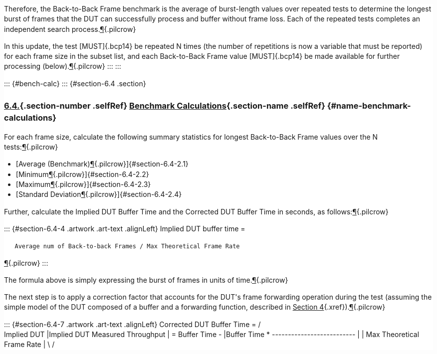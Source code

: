 Therefore, the Back-to-Back Frame benchmark is the average of
burst-length values over repeated tests to determine the longest burst
of frames that the DUT can successfully process and buffer without frame
loss. Each of the repeated tests completes an independent search
process.[¶](#section-6.3-3){.pilcrow}

In this update, the test [MUST]{.bcp14} be repeated N times (the number
of repetitions is now a variable that must be reported) for each frame
size in the subset list, and each Back-to-Back Frame value
[MUST]{.bcp14} be made available for further processing
(below).[¶](#section-6.3-4){.pilcrow}
:::
:::

::: {#bench-calc}
::: {#section-6.4 .section}
### [6.4.](#section-6.4){.section-number .selfRef} [Benchmark Calculations](#name-benchmark-calculations){.section-name .selfRef} {#name-benchmark-calculations}

For each frame size, calculate the following summary statistics for
longest Back-to-Back Frame values over the N
tests:[¶](#section-6.4-1){.pilcrow}

-   [Average
    (Benchmark)[¶](#section-6.4-2.1){.pilcrow}]{#section-6.4-2.1}
-   [Minimum[¶](#section-6.4-2.2){.pilcrow}]{#section-6.4-2.2}
-   [Maximum[¶](#section-6.4-2.3){.pilcrow}]{#section-6.4-2.3}
-   [Standard
    Deviation[¶](#section-6.4-2.4){.pilcrow}]{#section-6.4-2.4}

Further, calculate the Implied DUT Buffer Time and the Corrected DUT
Buffer Time in seconds, as follows:[¶](#section-6.4-3){.pilcrow}

::: {#section-6.4-4 .artwork .art-text .alignLeft}
    Implied DUT buffer time =

       Average num of Back-to-back Frames / Max Theoretical Frame Rate

[¶](#section-6.4-4){.pilcrow}
:::

The formula above is simply expressing the burst of frames in units of
time.[¶](#section-6.4-5){.pilcrow}

The next step is to apply a correction factor that accounts for the
DUT\'s frame forwarding operation during the test (assuming the simple
model of the DUT composed of a buffer and a forwarding function,
described in [Section
4](#motivation){.xref}).[¶](#section-6.4-6){.pilcrow}

::: {#section-6.4-7 .artwork .art-text .alignLeft}
    Corrected DUT Buffer Time =
                      /                                         \
       Implied DUT    |Implied DUT       Measured Throughput    |
    =  Buffer Time -  |Buffer Time * -------------------------- |
                      |              Max Theoretical Frame Rate |
                      \                                         /
